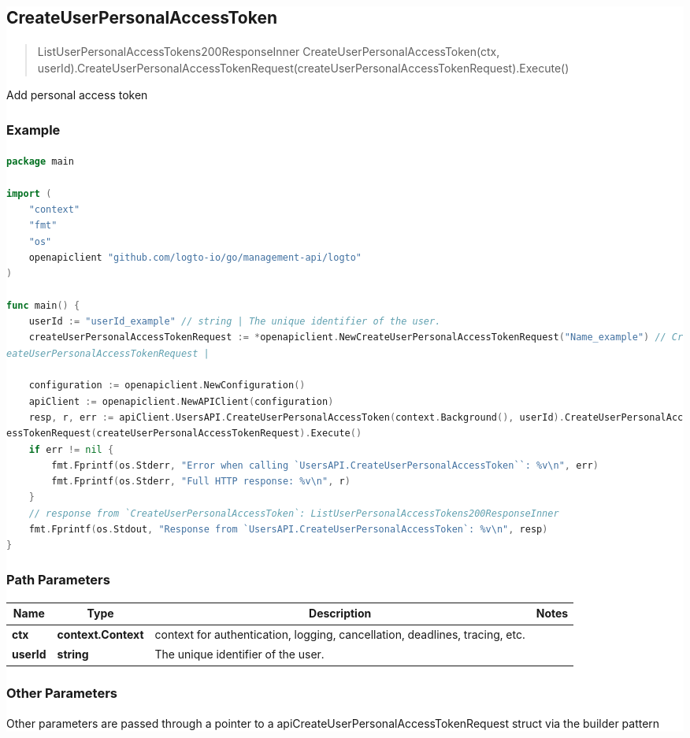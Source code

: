 
## CreateUserPersonalAccessToken

> ListUserPersonalAccessTokens200ResponseInner CreateUserPersonalAccessToken(ctx, userId).CreateUserPersonalAccessTokenRequest(createUserPersonalAccessTokenRequest).Execute()

Add personal access token



### Example

```go
package main

import (
	"context"
	"fmt"
	"os"
	openapiclient "github.com/logto-io/go/management-api/logto"
)

func main() {
	userId := "userId_example" // string | The unique identifier of the user.
	createUserPersonalAccessTokenRequest := *openapiclient.NewCreateUserPersonalAccessTokenRequest("Name_example") // CreateUserPersonalAccessTokenRequest | 

	configuration := openapiclient.NewConfiguration()
	apiClient := openapiclient.NewAPIClient(configuration)
	resp, r, err := apiClient.UsersAPI.CreateUserPersonalAccessToken(context.Background(), userId).CreateUserPersonalAccessTokenRequest(createUserPersonalAccessTokenRequest).Execute()
	if err != nil {
		fmt.Fprintf(os.Stderr, "Error when calling `UsersAPI.CreateUserPersonalAccessToken``: %v\n", err)
		fmt.Fprintf(os.Stderr, "Full HTTP response: %v\n", r)
	}
	// response from `CreateUserPersonalAccessToken`: ListUserPersonalAccessTokens200ResponseInner
	fmt.Fprintf(os.Stdout, "Response from `UsersAPI.CreateUserPersonalAccessToken`: %v\n", resp)
}
```

### Path Parameters


Name | Type | Description  | Notes
------------- | ------------- | ------------- | -------------
**ctx** | **context.Context** | context for authentication, logging, cancellation, deadlines, tracing, etc.
**userId** | **string** | The unique identifier of the user. | 

### Other Parameters

Other parameters are passed through a pointer to a apiCreateUserPersonalAccessTokenRequest struct via the builder pattern
